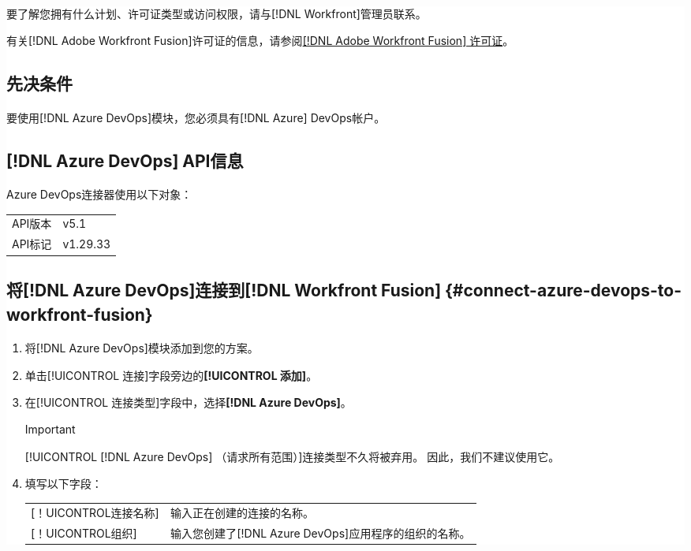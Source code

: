  </tbody> 
</table>

要了解您拥有什么计划、许可证类型或访问权限，请与[!DNL Workfront]管理员联系。

有关[!DNL Adobe Workfront Fusion]许可证的信息，请参阅[[!DNL Adobe Workfront Fusion] 许可证](../../workfront-fusion/get-started/license-automation-vs-integration.md)。

## 先决条件

要使用[!DNL Azure DevOps]模块，您必须具有[!DNL Azure] DevOps帐户。

## [!DNL Azure DevOps] API信息

Azure DevOps连接器使用以下对象：

<table style="table-layout:auto"> 
 <col> 
 <col> 
 <tbody> 
  <tr> 
   <td role="rowheader">API版本</td> 
   <td> v5.1 </td> 
  </tr> 
  <tr> 
   <td role="rowheader">API标记</td> 
   <td>v1.29.33</td> 
  </tr>
 </tbody> 
</table>

## 将[!DNL Azure DevOps]连接到[!DNL Workfront Fusion] {#connect-azure-devops-to-workfront-fusion}

1. 将[!DNL Azure DevOps]模块添加到您的方案。
1. 单击[!UICONTROL 连接]字段旁边的&#x200B;**[!UICONTROL 添加]**。
1. 在[!UICONTROL 连接类型]字段中，选择&#x200B;**[!DNL Azure DevOps]**。

   >[!IMPORTANT]
   >
   >[!UICONTROL [!DNL Azure DevOps] （请求所有范围）]连接类型不久将被弃用。 因此，我们不建议使用它。

1. 填写以下字段：

   <table style="table-layout:auto">
        <tr>
            <td>[！UICONTROL连接名称]</td>
            <td>输入正在创建的连接的名称。</td>
        </tr>
      <tr>
            <td>[！UICONTROL组织]</td>
            <td>输入您创建了[!DNL Azure DevOps]应用程序的组织的名称。</td>
        </tr>
    </table>
